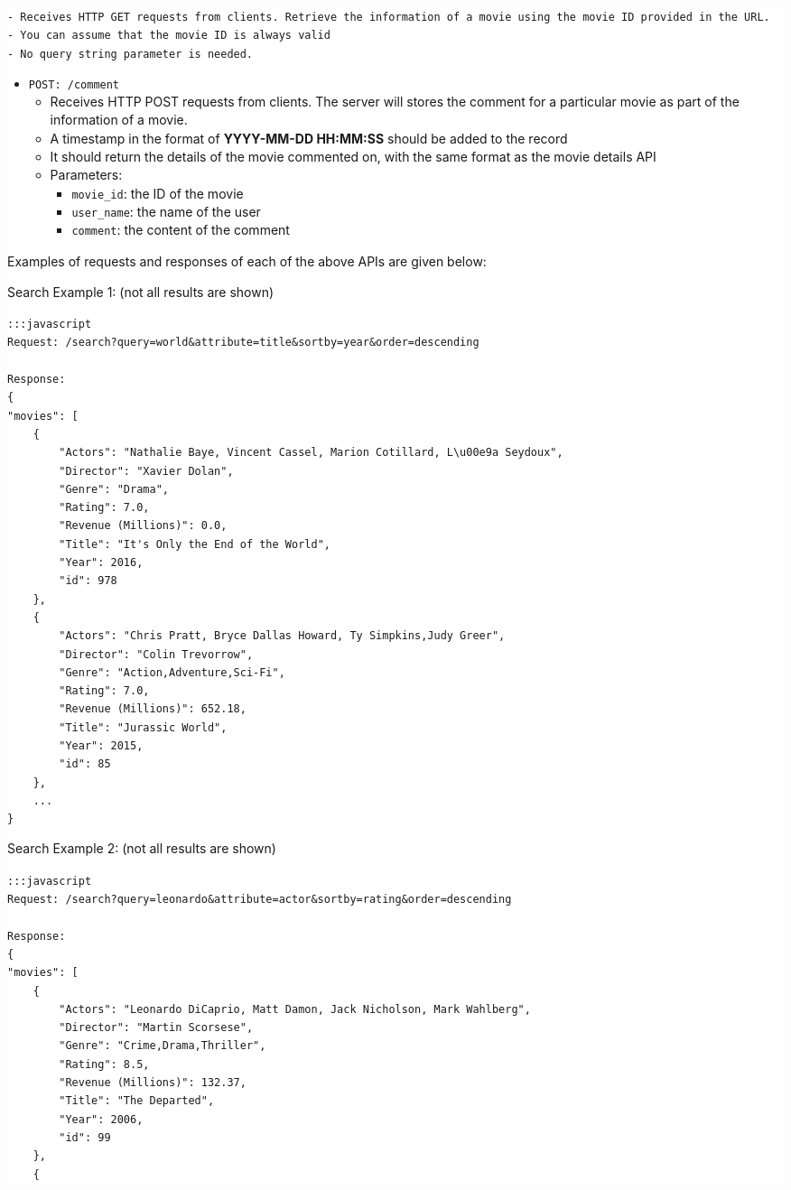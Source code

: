     - Receives HTTP GET requests from clients. Retrieve the information of a movie using the movie ID provided in the URL.
    - You can assume that the movie ID is always valid
    - No query string parameter is needed.
* `POST: /comment`
    - Receives HTTP POST requests from clients. The server will stores the comment for a particular movie as part of the information of a movie.
    - A timestamp in the format of **YYYY-MM-DD HH:MM:SS** should be added to the record
    - It should return the details of the movie commented on, with the same format as the movie details API
    - Parameters:
        - `movie_id`: the ID of the movie
        - `user_name`: the name of the user
        - `comment`: the content of the comment

Examples of requests and responses of each of the above APIs are given below:

Search Example 1: (not all results are shown)

    :::javascript
    Request: /search?query=world&attribute=title&sortby=year&order=descending

    Response:
    {
    "movies": [
        {
            "Actors": "Nathalie Baye, Vincent Cassel, Marion Cotillard, L\u00e9a Seydoux", 
            "Director": "Xavier Dolan", 
            "Genre": "Drama", 
            "Rating": 7.0, 
            "Revenue (Millions)": 0.0, 
            "Title": "It's Only the End of the World", 
            "Year": 2016, 
            "id": 978
        }, 
        {
            "Actors": "Chris Pratt, Bryce Dallas Howard, Ty Simpkins,Judy Greer", 
            "Director": "Colin Trevorrow", 
            "Genre": "Action,Adventure,Sci-Fi", 
            "Rating": 7.0, 
            "Revenue (Millions)": 652.18, 
            "Title": "Jurassic World", 
            "Year": 2015, 
            "id": 85
        },
        ...
    }

Search Example 2: (not all results are shown)

    :::javascript
    Request: /search?query=leonardo&attribute=actor&sortby=rating&order=descending

    Response:
    {
    "movies": [
        {
            "Actors": "Leonardo DiCaprio, Matt Damon, Jack Nicholson, Mark Wahlberg", 
            "Director": "Martin Scorsese", 
            "Genre": "Crime,Drama,Thriller", 
            "Rating": 8.5, 
            "Revenue (Millions)": 132.37, 
            "Title": "The Departed", 
            "Year": 2006, 
            "id": 99
        }, 
        {